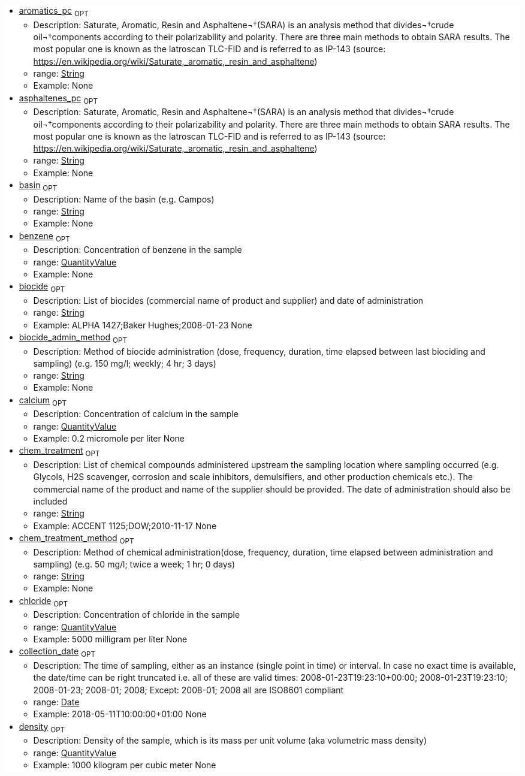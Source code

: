  * [aromatics_pc](aromatics_pc.md)  <sub>OPT</sub>
     * Description: Saturate, Aromatic, Resin and Asphaltene¬†(SARA) is an analysis method that divides¬†crude oil¬†components according to their polarizability and polarity. There are three main methods to obtain SARA results. The most popular one is known as the Iatroscan TLC-FID and is referred to as IP-143 (source: https://en.wikipedia.org/wiki/Saturate,_aromatic,_resin_and_asphaltene)
     * range: [String](types/String.md)
     * Example:  None
 * [asphaltenes_pc](asphaltenes_pc.md)  <sub>OPT</sub>
     * Description: Saturate, Aromatic, Resin and Asphaltene¬†(SARA) is an analysis method that divides¬†crude oil¬†components according to their polarizability and polarity. There are three main methods to obtain SARA results. The most popular one is known as the Iatroscan TLC-FID and is referred to as IP-143 (source: https://en.wikipedia.org/wiki/Saturate,_aromatic,_resin_and_asphaltene)
     * range: [String](types/String.md)
     * Example:  None
 * [basin](basin.md)  <sub>OPT</sub>
     * Description: Name of the basin (e.g. Campos)
     * range: [String](types/String.md)
     * Example:  None
 * [benzene](benzene.md)  <sub>OPT</sub>
     * Description: Concentration of benzene in the sample
     * range: [QuantityValue](QuantityValue.md)
     * Example:  None
 * [biocide](biocide.md)  <sub>OPT</sub>
     * Description: List of biocides (commercial name of product and supplier) and date of administration
     * range: [String](types/String.md)
     * Example: ALPHA 1427;Baker Hughes;2008-01-23 None
 * [biocide_admin_method](biocide_admin_method.md)  <sub>OPT</sub>
     * Description: Method of biocide administration (dose, frequency, duration, time elapsed between last biociding and sampling) (e.g. 150 mg/l; weekly; 4 hr; 3 days)
     * range: [String](types/String.md)
     * Example:  None
 * [calcium](calcium.md)  <sub>OPT</sub>
     * Description: Concentration of calcium in the sample
     * range: [QuantityValue](QuantityValue.md)
     * Example: 0.2 micromole per liter None
 * [chem_treatment](chem_treatment.md)  <sub>OPT</sub>
     * Description: List of chemical compounds administered upstream the sampling location where sampling occurred (e.g. Glycols, H2S scavenger, corrosion and scale inhibitors, demulsifiers, and other production chemicals etc.). The commercial name of the product and name of the supplier should be provided. The date of administration should also be included
     * range: [String](types/String.md)
     * Example: ACCENT 1125;DOW;2010-11-17 None
 * [chem_treatment_method](chem_treatment_method.md)  <sub>OPT</sub>
     * Description: Method of chemical administration(dose, frequency, duration, time elapsed between administration and sampling) (e.g. 50 mg/l; twice a week; 1 hr; 0 days)
     * range: [String](types/String.md)
     * Example:  None
 * [chloride](chloride.md)  <sub>OPT</sub>
     * Description: Concentration of chloride in the sample
     * range: [QuantityValue](QuantityValue.md)
     * Example: 5000 milligram per liter None
 * [collection_date](collection_date.md)  <sub>OPT</sub>
     * Description: The time of sampling, either as an instance (single point in time) or interval. In case no exact time is available, the date/time can be right truncated i.e. all of these are valid times: 2008-01-23T19:23:10+00:00; 2008-01-23T19:23:10; 2008-01-23; 2008-01; 2008; Except: 2008-01; 2008 all are ISO8601 compliant
     * range: [Date](types/Date.md)
     * Example: 2018-05-11T10:00:00+01:00 None
 * [density](density.md)  <sub>OPT</sub>
     * Description: Density of the sample, which is its mass per unit volume (aka volumetric mass density)
     * range: [QuantityValue](QuantityValue.md)
     * Example: 1000 kilogram per cubic meter None